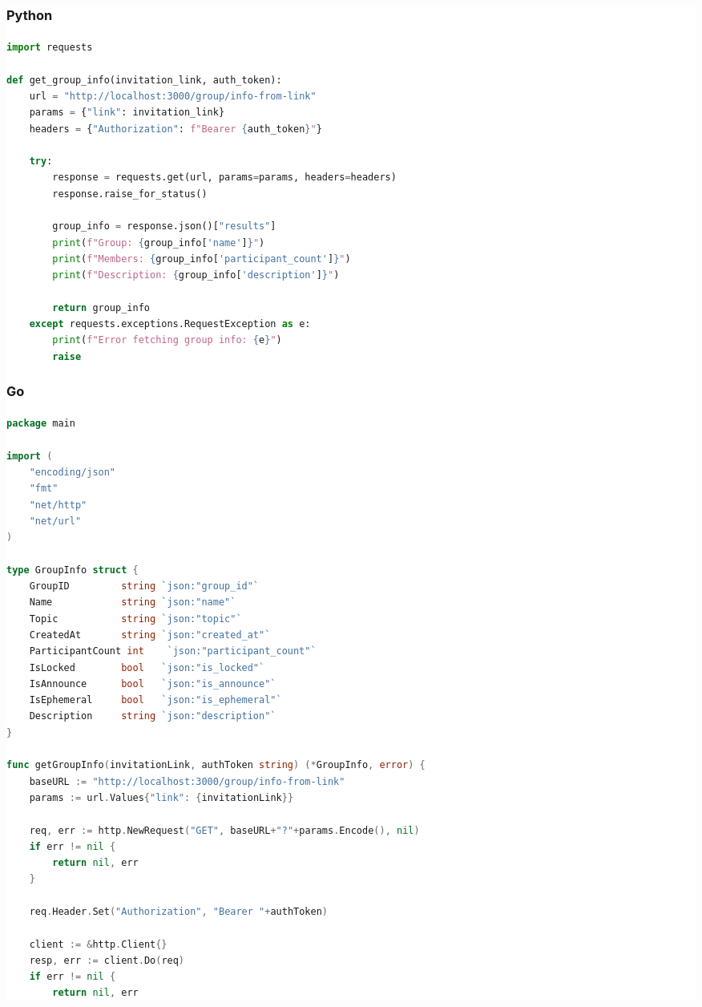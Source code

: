 ### Python

```python
import requests

def get_group_info(invitation_link, auth_token):
    url = "http://localhost:3000/group/info-from-link"
    params = {"link": invitation_link}
    headers = {"Authorization": f"Bearer {auth_token}"}
    
    try:
        response = requests.get(url, params=params, headers=headers)
        response.raise_for_status()
        
        group_info = response.json()["results"]
        print(f"Group: {group_info['name']}")
        print(f"Members: {group_info['participant_count']}")
        print(f"Description: {group_info['description']}")
        
        return group_info
    except requests.exceptions.RequestException as e:
        print(f"Error fetching group info: {e}")
        raise
```

### Go

```go
package main

import (
    "encoding/json"
    "fmt"
    "net/http"
    "net/url"
)

type GroupInfo struct {
    GroupID         string `json:"group_id"`
    Name            string `json:"name"`
    Topic           string `json:"topic"`
    CreatedAt       string `json:"created_at"`
    ParticipantCount int    `json:"participant_count"`
    IsLocked        bool   `json:"is_locked"`
    IsAnnounce      bool   `json:"is_announce"`
    IsEphemeral     bool   `json:"is_ephemeral"`
    Description     string `json:"description"`
}

func getGroupInfo(invitationLink, authToken string) (*GroupInfo, error) {
    baseURL := "http://localhost:3000/group/info-from-link"
    params := url.Values{"link": {invitationLink}}
    
    req, err := http.NewRequest("GET", baseURL+"?"+params.Encode(), nil)
    if err != nil {
        return nil, err
    }
    
    req.Header.Set("Authorization", "Bearer "+authToken)
    
    client := &http.Client{}
    resp, err := client.Do(req)
    if err != nil {
        return nil, err
```